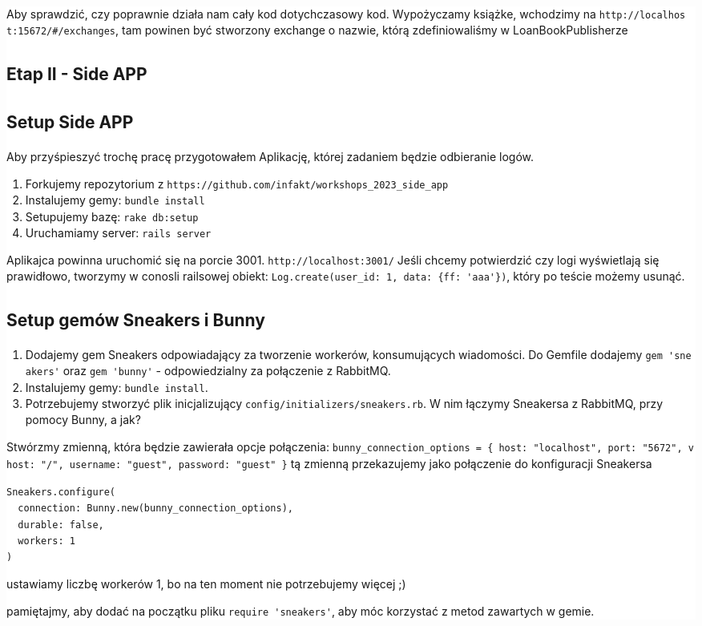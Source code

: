 
Aby sprawdzić, czy poprawnie działa nam cały kod dotychczasowy kod.
Wypożyczamy książke, wchodzimy na `http://localhost:15672/#/exchanges`, tam powinen być stworzony exchange o nazwie,
którą zdefiniowaliśmy w LoanBookPublisherze


## Etap II - Side APP

## Setup Side APP

Aby przyśpieszyć trochę pracę przygotowałem Aplikację, której zadaniem będzie odbieranie logów.

1. Forkujemy repozytorium z `https://github.com/infakt/workshops_2023_side_app`
2. Instalujemy gemy: `bundle install`
3. Setupujemy bazę: `rake db:setup`
4. Uruchamiamy server: `rails server`

Aplikajca powinna uruchomić się na porcie 3001. `http://localhost:3001/`
Jeśli chcemy potwierdzić czy logi wyświetlają się prawidłowo, tworzymy w conosli railsowej obiekt:
`Log.create(user_id: 1, data: {ff: 'aaa'})`, który po teście możemy usunąć.

## Setup gemów Sneakers i Bunny

1. Dodajemy gem Sneakers odpowiadający za tworzenie workerów, konsumujących wiadomości. Do Gemfile dodajemy `gem 'sneakers'` oraz `gem 'bunny'` - odpowiedzialny za połączenie z RabbitMQ.
2. Instalujemy gemy: `bundle install`.
3. Potrzebujemy stworzyć plik inicjalizujący `config/initializers/sneakers.rb`. W nim łączymy Sneakersa z RabbitMQ, przy pomocy Bunny, a jak?

Stwórzmy zmienną, która będzie zawierała opcje połączenia:
    ```
    bunny_connection_options = {
      host: "localhost",
      port: "5672",
      vhost: "/",
      username: "guest",
      password: "guest"
    }
    ```
  tą zmienną przekazujemy jako połączenie do konfiguracji Sneakersa

  ```
  Sneakers.configure(
    connection: Bunny.new(bunny_connection_options),
    durable: false,
    workers: 1
  )
  ```

  ustawiamy liczbę workerów 1, bo na ten moment nie potrzebujemy więcej ;)

  pamiętajmy, aby dodać na początku pliku `require 'sneakers'`, aby móc korzystać z metod zawartych w gemie.
